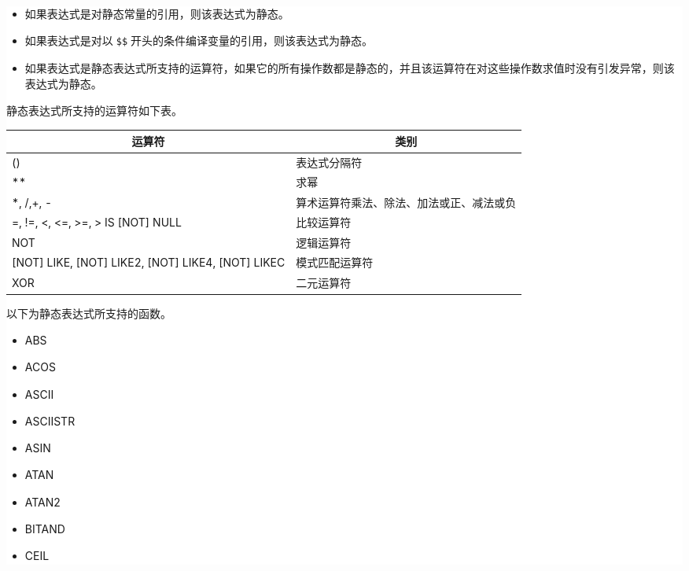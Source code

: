 
* 如果表达式是对静态常量的引用，则该表达式为静态。

  

* 如果表达式是对以 `$$` 开头的条件编译变量的引用，则该表达式为静态。

  

* 如果表达式是静态表达式所支持的运算符，如果它的所有操作数都是静态的，并且该运算符在对这些操作数求值时没有引发异常，则该表达式为静态。

  




静态表达式所支持的运算符如下表。


|                          **运算符**                          |        **类别**        |
|-----------------------------------------------------------|----------------------|
| ()                                                        | 表达式分隔符               |
| \*\*                                                      | 求幂                   |
| \*, /,+, -                                                | 算术运算符乘法、除法、加法或正、减法或负 |
| =, !=, \<, \<=, \>=, \> IS \[NOT\] NULL                   | 比较运算符                |
| NOT                                                       | 逻辑运算符                |
| \[NOT\] LIKE, \[NOT\] LIKE2, \[NOT\] LIKE4, \[NOT\] LIKEC | 模式匹配运算符              |
| XOR                                                       | 二元运算符                |



以下为静态表达式所支持的函数。

* ABS

  

* ACOS

  

* ASCII

  

* ASCIISTR

  

* ASIN

  

* ATAN

  

* ATAN2

  

* BITAND

  

* CEIL
